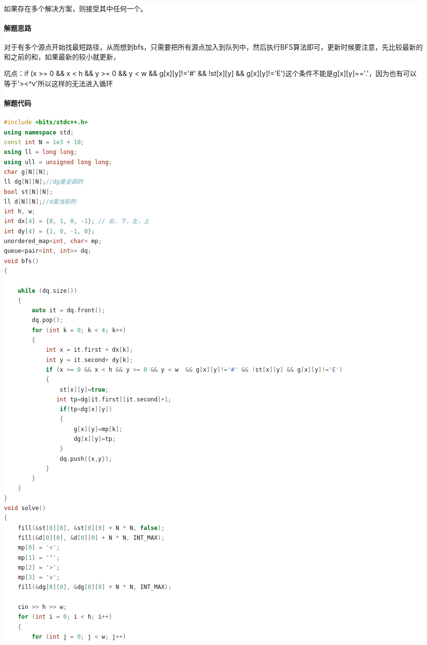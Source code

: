 如果存在多个解决方案，则接受其中任何一个。

#### 解题思路

对于有多个源点开始找最短路径，从而想到bfs，只需要把所有源点加入到队列中，然后执行BFS算法即可，更新时候要注意，先比较最新的和之前的和，如果最新的较小就更新，

坑点：if (x >= 0 && x < h && y >= 0 && y < w && g[x][y]!='#' && !st[x][y] && g[x][y]!='E')这个条件不能是g[x][y]=='.'，因为也有可以等于'><^v'所以这样的无法进入循环

#### 解题代码

```c++
#include <bits/stdc++.h>
using namespace std;
const int N = 1e3 + 10;
using ll = long long;
using ull = unsigned long long;
char g[N][N];
ll dg[N][N];//dg是全部的
bool st[N][N];
ll d[N][N];//d是当前的
int h, w;
int dx[4] = {0, 1, 0, -1}; // 右，下，左，上
int dy[4] = {1, 0, -1, 0};
unordered_map<int, char> mp;
queue<pair<int, int>> dq;
void bfs()
{
    
    while (dq.size())
    {
        auto it = dq.front();
        dq.pop();
        for (int k = 0; k < 4; k++)
        {
            int x = it.first + dx[k];
            int y = it.second+ dy[k];
            if (x >= 0 && x < h && y >= 0 && y < w  && g[x][y]!='#' && !st[x][y] && g[x][y]!='E')
            {
                st[x][y]=true;
               int tp=dg[it.first][it.second]+1;
                if(tp<dg[x][y])
                {
                    g[x][y]=mp[k];
                    dg[x][y]=tp;
                }
                dq.push({x,y});
            }
        }
    }
}
void solve()
{
    fill(&st[0][0], &st[0][0] + N * N, false);
    fill(&d[0][0], &d[0][0] + N * N, INT_MAX);
    mp[0] = '<';
    mp[1] = '^';
    mp[2] = '>';
    mp[3] = 'v';
    fill(&dg[0][0], &dg[0][0] + N * N, INT_MAX);

    cin >> h >> w;
    for (int i = 0; i < h; i++)
    {
        for (int j = 0; j < w; j++)
```